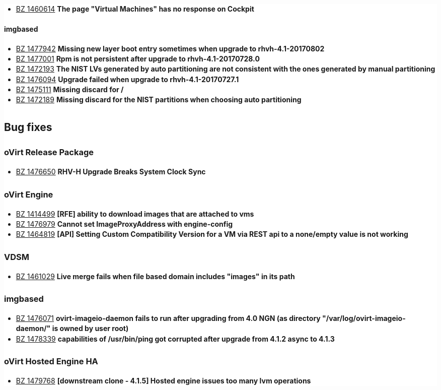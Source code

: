  - [BZ 1460614](https://bugzilla.redhat.com/1460614) <b>The page "Virtual Machines" has no response on Cockpit</b><br>

#### imgbased

 - [BZ 1477942](https://bugzilla.redhat.com/1477942) <b>Missing new layer boot entry sometimes when upgrade to rhvh-4.1-20170802</b><br>
 - [BZ 1477001](https://bugzilla.redhat.com/1477001) <b>Rpm is not persistent after upgrade to rhvh-4.1-20170728.0</b><br>
 - [BZ 1472193](https://bugzilla.redhat.com/1472193) <b>The NIST LVs generated by auto partitioning are not consistent with the ones generated by manual partitioning</b><br>
 - [BZ 1476094](https://bugzilla.redhat.com/1476094) <b>Upgrade failed when upgrade to rhvh-4.1-20170727.1</b><br>
 - [BZ 1475111](https://bugzilla.redhat.com/1475111) <b>Missing discard for /</b><br>
 - [BZ 1472189](https://bugzilla.redhat.com/1472189) <b>Missing discard for the NIST partitions when choosing auto partitioning</b><br>

## Bug fixes

### oVirt Release Package

 - [BZ 1476650](https://bugzilla.redhat.com/1476650) <b>RHV-H Upgrade Breaks System Clock Sync</b><br>

### oVirt Engine

 - [BZ 1414499](https://bugzilla.redhat.com/1414499) <b>[RFE] ability to download images that are attached to vms</b><br>
 - [BZ 1476979](https://bugzilla.redhat.com/1476979) <b>Cannot set ImageProxyAddress with engine-config</b><br>
 - [BZ 1464819](https://bugzilla.redhat.com/1464819) <b>[API] Setting Custom Compatibility Version for a VM via REST api to a none/empty value  is not working</b><br>

### VDSM

 - [BZ 1461029](https://bugzilla.redhat.com/1461029) <b>Live merge fails when file based domain includes "images" in its path</b><br>

### imgbased

 - [BZ 1476071](https://bugzilla.redhat.com/1476071) <b>ovirt-imageio-daemon fails to run after upgrading from 4.0 NGN (as  directory "/var/log/ovirt-imageio-daemon/" is owned by user root)</b><br>
 - [BZ 1478339](https://bugzilla.redhat.com/1478339) <b>capabilities of /usr/bin/ping got corrupted after upgrade from 4.1.2 async to 4.1.3</b><br>

### oVirt Hosted Engine HA

 - [BZ 1479768](https://bugzilla.redhat.com/1479768) <b>[downstream clone - 4.1.5] Hosted engine issues too many lvm operations</b><br>

